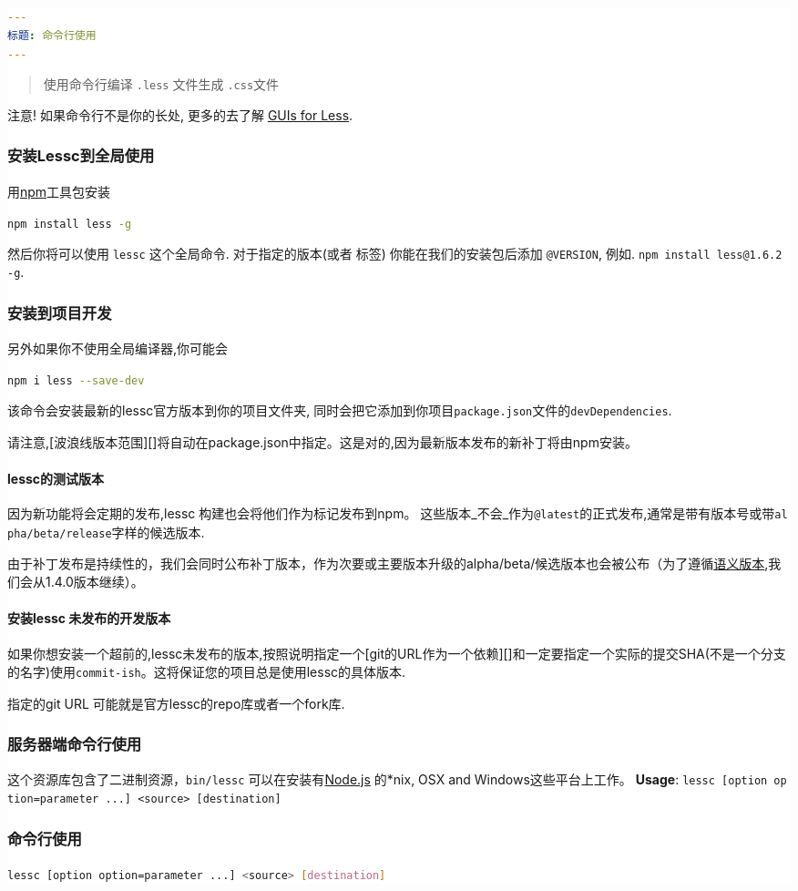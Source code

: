 ```yaml
---
标题: 命令行使用
---
```


> 使用命令行编译 `.less` 文件生成 `.css`文件

<span class="warning">注意! 如果命令行不是你的长处, 更多的去了解 [GUIs for Less](#guis-for-less).</span>

### 安装Lessc到全局使用

用[npm](https://www.npmjs.org/)工具包安装

```bash
npm install less -g
```

然后你将可以使用 `lessc` 这个全局命令. 对于指定的版本(或者 标签) 你能在我们的安装包后添加 `@VERSION`, 例如. `npm install less@1.6.2 -g`.

### 安装到项目开发

另外如果你不使用全局编译器,你可能会

```bash
npm i less --save-dev
```

该命令会安装最新的lessc官方版本到你的项目文件夹, 同时会把它添加到你项目`package.json`文件的`devDependencies`.

请注意,[波浪线版本范围][]将自动在package.json中指定。这是对的,因为最新版本发布的新补丁将由npm安装。
#### lessc的测试版本

因为新功能将会定期的发布,lessc 构建也会将他们作为标记发布到npm。 这些版本_不会_作为`@latest`的正式发布,通常是带有版本号或带`alpha/beta/release`字样的候选版本.

由于补丁发布是持续性的，我们会同时公布补丁版本，作为次要或主要版本升级的alpha/beta/候选版本也会被公布（为了遵循[语义版本](http://semver.org/),我们会从1.4.0版本继续）。

#### 安装lessc 未发布的开发版本

如果你想安装一个超前的,lessc未发布的版本,按照说明指定一个[git的URL作为一个依赖][]和一定要指定一个实际的提交SHA(不是一个分支的名字)使用`commit-ish`。这将保证您的项目总是使用lessc的具体版本.

指定的git URL 可能就是官方lessc的repo库或者一个fork库.


[tilde version range]: https://www.npmjs.org/doc/misc/semver.html#Ranges
[git URL as a dependency]: https://npmjs.org/doc/json.html#Git-URLs-as-Dependencies

### 服务器端命令行使用

这个资源库包含了二进制资源，`bin/lessc` 可以在安装有[Node.js](http://nodejs.org/) 的*nix, OSX and Windows这些平台上工作。
**Usage**: `lessc [option option=parameter ...] <source> [destination]`

### 命令行使用

```bash
lessc [option option=parameter ...] <source> [destination]
```
